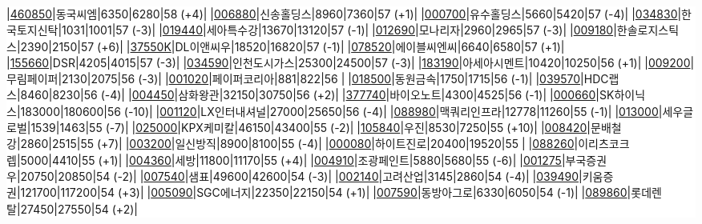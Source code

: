 |[460850](https://finance.daum.net/quotes/A460850)|동국씨엠|6350|6280|58 (+4)|
|[006880](https://finance.daum.net/quotes/A006880)|신송홀딩스|8960|7360|57 (+1)|
|[000700](https://finance.daum.net/quotes/A000700)|유수홀딩스|5660|5420|57 (-4)|
|[034830](https://finance.daum.net/quotes/A034830)|한국토지신탁|1031|1001|57 (-3)|
|[019440](https://finance.daum.net/quotes/A019440)|세아특수강|13670|13120|57 (-1)|
|[012690](https://finance.daum.net/quotes/A012690)|모나리자|2960|2965|57 (-3)|
|[009180](https://finance.daum.net/quotes/A009180)|한솔로지스틱스|2390|2150|57 (+6)|
|[37550K](https://finance.daum.net/quotes/A37550K)|DL이앤씨우|18520|16820|57 (-1)|
|[078520](https://finance.daum.net/quotes/A078520)|에이블씨엔씨|6640|6580|57 (+1)|
|[155660](https://finance.daum.net/quotes/A155660)|DSR|4205|4015|57 (-3)|
|[034590](https://finance.daum.net/quotes/A034590)|인천도시가스|25300|24500|57 (-3)|
|[183190](https://finance.daum.net/quotes/A183190)|아세아시멘트|10420|10250|56 (+1)|
|[009200](https://finance.daum.net/quotes/A009200)|무림페이퍼|2130|2075|56 (-3)|
|[001020](https://finance.daum.net/quotes/A001020)|페이퍼코리아|881|822|56 |
|[018500](https://finance.daum.net/quotes/A018500)|동원금속|1750|1715|56 (-1)|
|[039570](https://finance.daum.net/quotes/A039570)|HDC랩스|8460|8230|56 (-4)|
|[004450](https://finance.daum.net/quotes/A004450)|삼화왕관|32150|30750|56 (+2)|
|[377740](https://finance.daum.net/quotes/A377740)|바이오노트|4300|4525|56 (-1)|
|[000660](https://finance.daum.net/quotes/A000660)|SK하이닉스|183000|180600|56 (-10)|
|[001120](https://finance.daum.net/quotes/A001120)|LX인터내셔널|27000|25650|56 (-4)|
|[088980](https://finance.daum.net/quotes/A088980)|맥쿼리인프라|12778|11260|55 (-1)|
|[013000](https://finance.daum.net/quotes/A013000)|세우글로벌|1539|1463|55 (-7)|
|[025000](https://finance.daum.net/quotes/A025000)|KPX케미칼|46150|43400|55 (-2)|
|[105840](https://finance.daum.net/quotes/A105840)|우진|8530|7250|55 (+10)|
|[008420](https://finance.daum.net/quotes/A008420)|문배철강|2860|2515|55 (+7)|
|[003200](https://finance.daum.net/quotes/A003200)|일신방직|8900|8100|55 (-4)|
|[000080](https://finance.daum.net/quotes/A000080)|하이트진로|20400|19520|55 |
|[088260](https://finance.daum.net/quotes/A088260)|이리츠코크렙|5000|4410|55 (+1)|
|[004360](https://finance.daum.net/quotes/A004360)|세방|11800|11170|55 (+4)|
|[004910](https://finance.daum.net/quotes/A004910)|조광페인트|5880|5680|55 (-6)|
|[001275](https://finance.daum.net/quotes/A001275)|부국증권우|20750|20850|54 (-2)|
|[007540](https://finance.daum.net/quotes/A007540)|샘표|49600|42600|54 (-3)|
|[002140](https://finance.daum.net/quotes/A002140)|고려산업|3145|2860|54 (-4)|
|[039490](https://finance.daum.net/quotes/A039490)|키움증권|121700|117200|54 (+3)|
|[005090](https://finance.daum.net/quotes/A005090)|SGC에너지|22350|22150|54 (+1)|
|[007590](https://finance.daum.net/quotes/A007590)|동방아그로|6330|6050|54 (-1)|
|[089860](https://finance.daum.net/quotes/A089860)|롯데렌탈|27450|27550|54 (+2)|